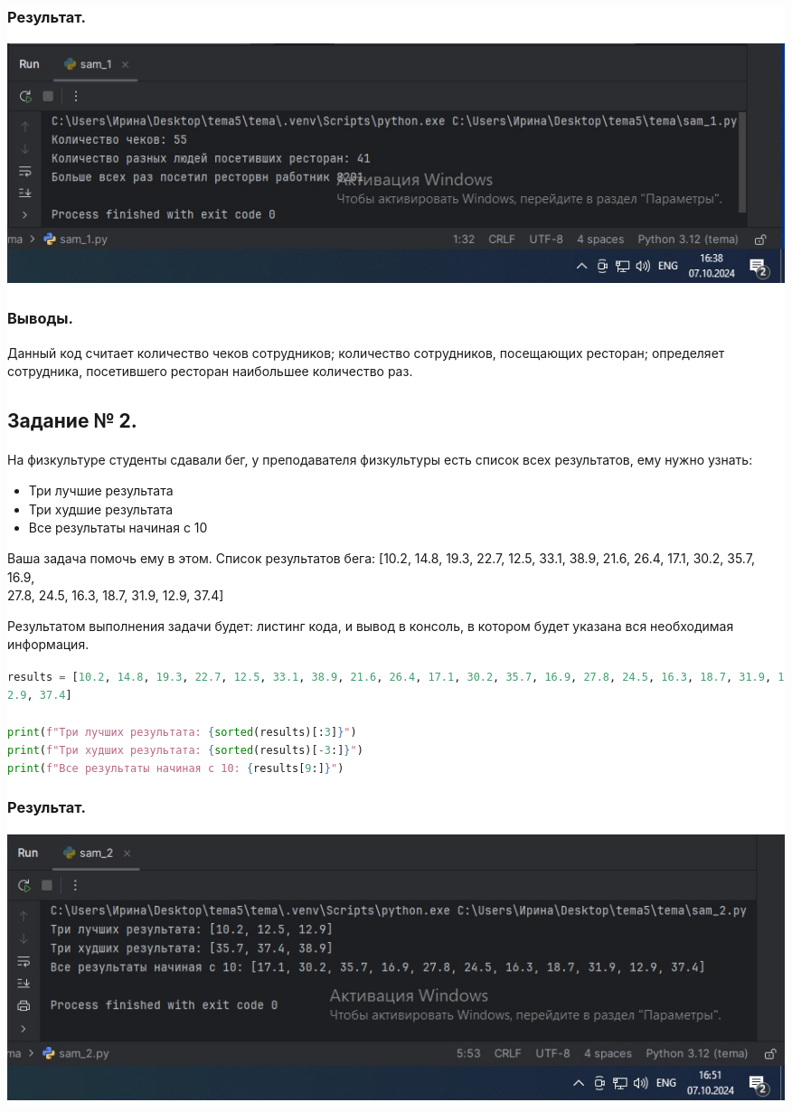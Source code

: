 ### Результат.
![Результат](pic/sam1.jpg)

### Выводы.
Данный код считает количество чеков сотрудников; количество сотрудников, посещающих ресторан; определяет сотрудника, посетившего ресторан наибольшее количество раз.

## Задание № 2. 
На физкультуре студенты сдавали бег, у преподавателя физкультуры есть список всех результатов, ему нужно узнать: 
- Три лучшие результата 
- Три худшие результата 
- Все результаты начиная с 10

Ваша задача помочь ему в этом. Список результатов бега: [10.2, 14.8, 19.3, 22.7, 12.5, 33.1, 38.9, 21.6, 26.4, 17.1, 30.2, 35.7, 16.9,  
27.8, 24.5, 16.3, 18.7, 31.9, 12.9, 37.4] 

Результатом выполнения задачи будет: листинг кода, и вывод в консоль, в котором будет указана вся необходимая информация.


```python
results = [10.2, 14.8, 19.3, 22.7, 12.5, 33.1, 38.9, 21.6, 26.4, 17.1, 30.2, 35.7, 16.9, 27.8, 24.5, 16.3, 18.7, 31.9, 12.9, 37.4]

print(f"Три лучших результата: {sorted(results)[:3]}")
print(f"Три худших результата: {sorted(results)[-3:]}")
print(f"Все результаты начиная с 10: {results[9:]}")
```

### Результат.
![Результат](pic/sam2.jpg)
